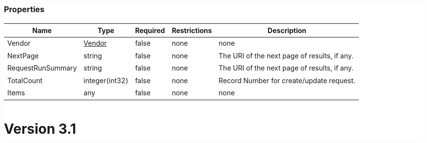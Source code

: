 ### Properties

|Name|Type|Required|Restrictions|Description|
|---|---|---|---|---|
|Vendor|[Vendor](#schemavendor)|false|none|none|
|NextPage|string|false|none|The URI of the next page of results, if any.|
|RequestRunSummary|string|false|none|The URI of the next page of results, if any.|
|TotalCount|integer(int32)|false|none|Record Number for create/update request.|
|Items|any|false|none|none|


# Version 3.1